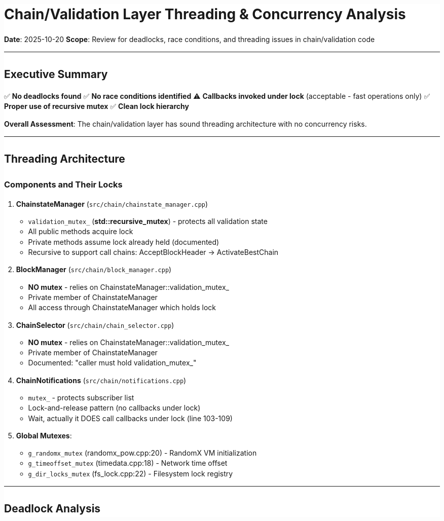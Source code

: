 # Chain/Validation Layer Threading & Concurrency Analysis

**Date**: 2025-10-20
**Scope**: Review for deadlocks, race conditions, and threading issues in chain/validation code

---

## Executive Summary

✅ **No deadlocks found**
✅ **No race conditions identified**
⚠️ **Callbacks invoked under lock** (acceptable - fast operations only)
✅ **Proper use of recursive mutex**
✅ **Clean lock hierarchy**

**Overall Assessment**: The chain/validation layer has sound threading architecture with no concurrency risks.

---

## Threading Architecture

### Components and Their Locks

1. **ChainstateManager** (`src/chain/chainstate_manager.cpp`)
   - `validation_mutex_` (**std::recursive_mutex**) - protects all validation state
   - All public methods acquire lock
   - Private methods assume lock already held (documented)
   - Recursive to support call chains: AcceptBlockHeader → ActivateBestChain

2. **BlockManager** (`src/chain/block_manager.cpp`)
   - **NO mutex** - relies on ChainstateManager::validation_mutex_
   - Private member of ChainstateManager
   - All access through ChainstateManager which holds lock

3. **ChainSelector** (`src/chain/chain_selector.cpp`)
   - **NO mutex** - relies on ChainstateManager::validation_mutex_
   - Private member of ChainstateManager
   - Documented: "caller must hold validation_mutex_"

4. **ChainNotifications** (`src/chain/notifications.cpp`)
   - `mutex_` - protects subscriber list
   - Lock-and-release pattern (no callbacks under lock)
   - Wait, actually it DOES call callbacks under lock (line 103-109)

5. **Global Mutexes**:
   - `g_randomx_mutex` (randomx_pow.cpp:20) - RandomX VM initialization
   - `g_timeoffset_mutex` (timedata.cpp:18) - Network time offset
   - `g_dir_locks_mutex` (fs_lock.cpp:22) - Filesystem lock registry

---

## Deadlock Analysis
